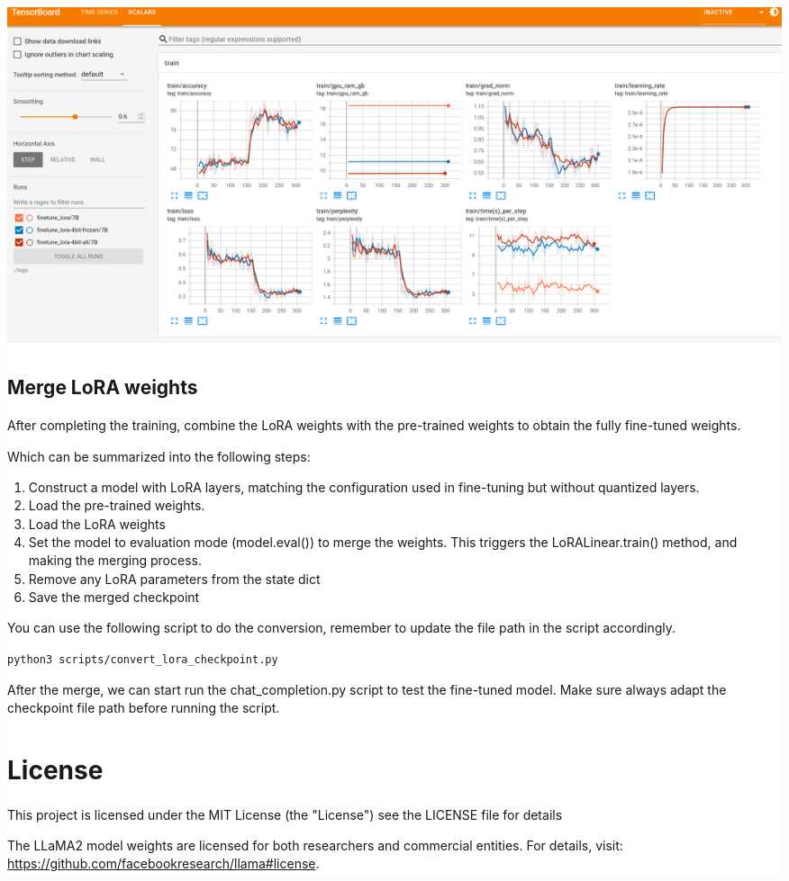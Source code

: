 ![QLoRA LLaMA 7b Tensorboard](/images/qlora_llama_7b.png)

## Merge LoRA weights

After completing the training, combine the LoRA weights with the pre-trained weights to obtain the fully fine-tuned weights.

Which can be summarized into the following steps:

1. Construct a model with LoRA layers, matching the configuration used in fine-tuning but without quantized layers.
2. Load the pre-trained weights.
3. Load the LoRA weights
4. Set the model to evaluation mode (model.eval()) to merge the weights. This triggers the LoRALinear.train() method, and making the merging process.
5. Remove any LoRA parameters from the state dict
6. Save the merged checkpoint

You can use the following script to do the conversion, remember to update the file path in the script accordingly.

```
python3 scripts/convert_lora_checkpoint.py
```

After the merge, we can start run the chat_completion.py script to test the fine-tuned model. Make sure always adapt the checkpoint file path before running the script.

# License

This project is licensed under the MIT License (the "License")
see the LICENSE file for details

The LLaMA2 model weights are licensed for both researchers and commercial entities. For details, visit: https://github.com/facebookresearch/llama#license.
